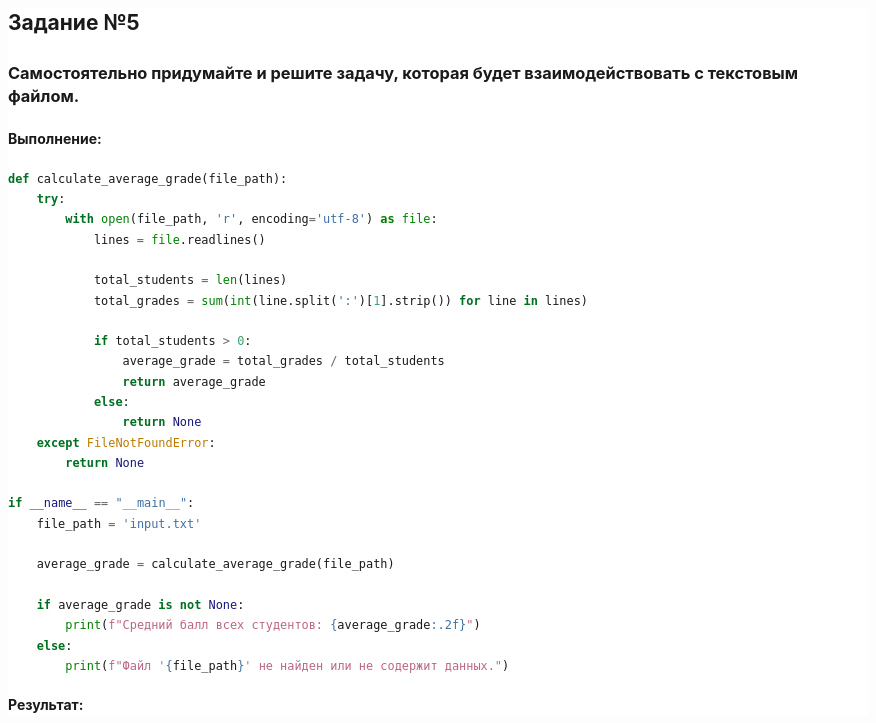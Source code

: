 ## Задание №5
### Самостоятельно придумайте и решите задачу, которая будет взаимодействовать с текстовым файлом.
#### Выполнение:
```python
def calculate_average_grade(file_path):
    try:
        with open(file_path, 'r', encoding='utf-8') as file:
            lines = file.readlines()

            total_students = len(lines)
            total_grades = sum(int(line.split(':')[1].strip()) for line in lines)

            if total_students > 0:
                average_grade = total_grades / total_students
                return average_grade
            else:
                return None
    except FileNotFoundError:
        return None

if __name__ == "__main__":
    file_path = 'input.txt'

    average_grade = calculate_average_grade(file_path)

    if average_grade is not None:
        print(f"Средний балл всех студентов: {average_grade:.2f}")
    else:
        print(f"Файл '{file_path}' не найден или не содержит данных.")
```
#### Результат: